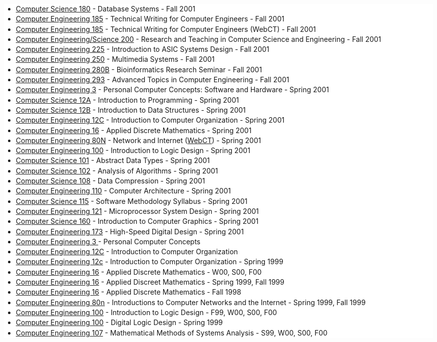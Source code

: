   * [Computer Science 180](http://ic.ucsc.edu/~ark/) \- Database Systems - Fall 2001 
  * [Computer Engineering 185](http://www.cse.ucsc.edu/classes/cmpe185) \- Technical Writing for Computer Engineers - Fall 2001 
  * [Computer Engineering 185](http://ic.ucsc.edu:8000/SCRIPT/CMPE185/scripts/serve_home) \- Technical Writing for Computer Engineers (WebCT) - Fall 2001 
  * [Computer Engineering/Science 200](http://www.soe.ucsc.edu/classes/cmp200/Fall01/) \- Research and Teaching in Computer Science and Engineering - Fall 2001 
  * [Computer Engineering 225](http://www.soe.ucsc.edu/classes/cmpe225/Fall01/) \- Introduction to ASIC Systems Design - Fall 2001 
  * [Computer Engineering 250](http://www.soe.ucsc.edu/classes/cmpe250/Fall01/) \- Multimedia Systems - Fall 2001 
  * [Computer Engineering 280B](http://www.cse.ucsc.edu/~karplus/280B/f01/index.html) \- Bioinformatics Research Seminar - Fall 2001 
  * [Computer Engineering 293](http://www.soe.ucsc.edu/classes/cmpe293/Fall01/) \- Advanced Topics in Computer Engineering - Fall 2001 
  * [Computer Engineering 3](http://www.cse.ucsc.edu/classes/cmpe003) \- Personal Computer Concepts: Software and Hardware - Spring 2001 
  * [Computer Science 12A](http://www.cse.ucsc.edu/classes/cmps012a/) \- Introduction to Programming - Spring 2001 
  * [Computer Science 12B](http://www2.ucsc.edu/~cmps012b-wm/) \- Introduction to Data Structures - Spring 2001 
  * [Computer Engineering 12C](http://www.cse.ucsc.edu/~larrabee/ce12c/) \- Introduction to Computer Organization - Spring 2001 
  * [Computer Engineering 16](http://www.cse.ucsc.edu/classes/cmpe016) \- Applied Discrete Mathematics - Spring 2001 
  * [Computer Engineering 80N](http://www.cse.ucsc.edu/classes/cmpe080n/) \- Network and Internet ([WebCT](http://www.ic.ucsc.edu:8000/SCRIPT/CE80/scripts/serve_home)) - Spring 2001 
  * [Computer Engineering 100](http://www.cse.ucsc.edu/classes/cmpe100/) \- Introduction to Logic Design - Spring 2001 
  * [Computer Science 101](http://www.cse.ucsc.edu/classes/cmps101/) \- Abstract Data Types - Spring 2001 
  * [Computer Science 102](http://www.cse.ucsc.edu/classes/cmps102/) \- Analysis of Algorithms - Spring 2001 
  * [Computer Science 108](http://www.cse.ucsc.edu/classes/cmpe108/) \- Data Compression - Spring 2001 
  * [Computer Engineering 110](http://www.cse.ucsc.edu/classes/cmpe110) \- Computer Architecture - Spring 2001 
  * [Computer Science 115](http://www.cse.ucsc.edu/classes/cmps115/) \- Software Methodology Syllabus - Spring 2001 
  * [Computer Engineering 121](http://www.cse.ucsc.edu/classes/cmpe121/) \- Microprocessor System Design - Spring 2001 
  * [Computer Science 160](http://www.cse.ucsc.edu/classes/cmps160/) \- Introduction to Computer Graphics - Spring 2001 
  * [Computer Engineering 173](http://www.cse.ucsc.edu/classes/cmpe173/) \- High-Speed Digital Design - Spring 2001 
  * [Computer Engineering 3 ](http://www.cse.ucsc.edu/classes/cmpe003/) \- Personal Computer Concepts
  * [Computer Engineering 12C](http://www.cse.ucsc.edu/classes/cmpe012c/) \- Introduction to Computer Organization
  * [Computer Engineering 12c](http://www.cse.ucsc.edu/~larrabee/ce12c/) \- Introduction to Computer Organization - Spring 1999
  * [Computer Engineering 16](http://www.cse.ucsc.edu/classes/cmpe016) \- Applied Discrete Mathematics - W00, S00, F00 
  * [Computer Engineering 16](http://www.cse.ucsc.edu/~dai/CE16/16.html) \- Applied Discreet Mathematics - Spring 1999, Fall 1999
  * [Computer Engineering 16](http://www.cse.ucsc.edu/~ptantalo/CE16/16.html) \- Applied Discrete Mathematics - Fall 1998
  * [Computer Engineering 80n](http://www.cse.ucsc.edu/classes/cmpe080n/) \- Introductions to Computer Networks and the Internet - Spring 1999, Fall 1999 
  * [Computer Engineering 100](http://www.cse.ucsc.edu/classes/cmpe100/) \- Introduction to Logic Design - F99, W00, S00, F00 
  * [Computer Engineering 100](http://www.cse.ucsc.edu/~karplus/100/) \- Digital Logic Design - Spring 1999
  * [Computer Engineering 107](http://www.cse.ucsc.edu/classes/cmpe107/) \- Mathematical Methods of Systems Analysis - S99, W00, S00, F00 